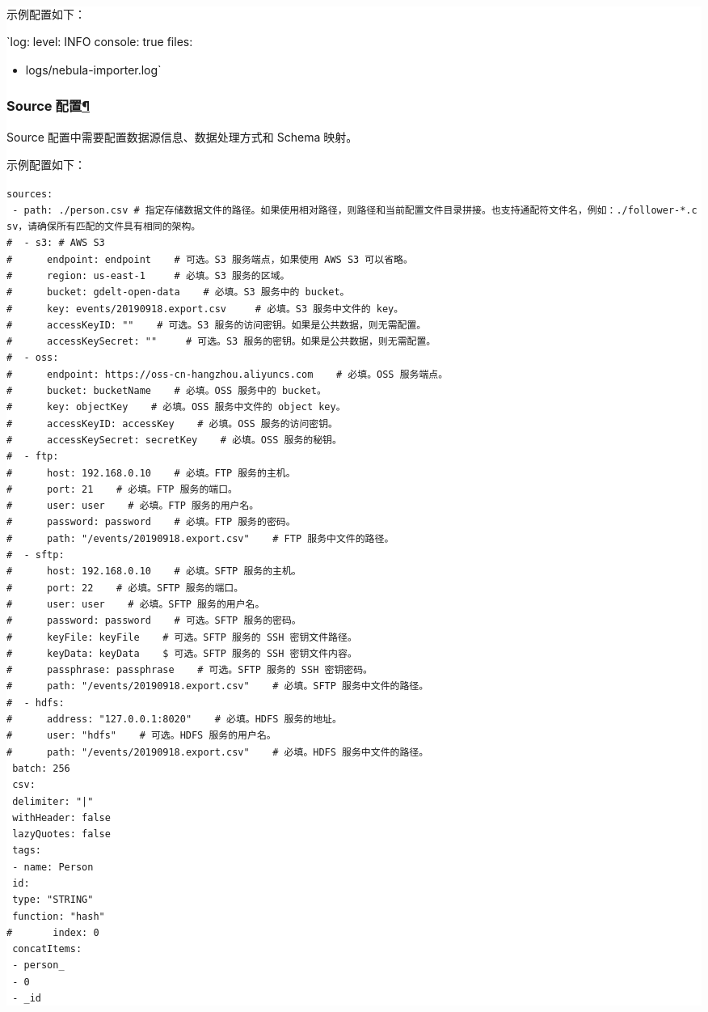 示例配置如下：

`log:
 level: INFO
 console: true
 files:
 - logs/nebula-importer.log` 

### Source 配置[¶](#source "Permanent link")

Source 配置中需要配置数据源信息、数据处理方式和 Schema 映射。

示例配置如下：

```
sources:
 - path: ./person.csv # 指定存储数据文件的路径。如果使用相对路径，则路径和当前配置文件目录拼接。也支持通配符文件名，例如：./follower-*.csv，请确保所有匹配的文件具有相同的架构。
#  - s3: # AWS S3
#      endpoint: endpoint    # 可选。S3 服务端点，如果使用 AWS S3 可以省略。
#      region: us-east-1     # 必填。S3 服务的区域。
#      bucket: gdelt-open-data    # 必填。S3 服务中的 bucket。
#      key: events/20190918.export.csv     # 必填。S3 服务中文件的 key。
#      accessKeyID: ""    # 可选。S3 服务的访问密钥。如果是公共数据，则无需配置。
#      accessKeySecret: ""     # 可选。S3 服务的密钥。如果是公共数据，则无需配置。
#  - oss:
#      endpoint: https://oss-cn-hangzhou.aliyuncs.com    # 必填。OSS 服务端点。
#      bucket: bucketName    # 必填。OSS 服务中的 bucket。
#      key: objectKey    # 必填。OSS 服务中文件的 object key。
#      accessKeyID: accessKey    # 必填。OSS 服务的访问密钥。
#      accessKeySecret: secretKey    # 必填。OSS 服务的秘钥。
#  - ftp:
#      host: 192.168.0.10    # 必填。FTP 服务的主机。
#      port: 21    # 必填。FTP 服务的端口。
#      user: user    # 必填。FTP 服务的用户名。
#      password: password    # 必填。FTP 服务的密码。
#      path: "/events/20190918.export.csv"    # FTP 服务中文件的路径。
#  - sftp:
#      host: 192.168.0.10    # 必填。SFTP 服务的主机。
#      port: 22    # 必填。SFTP 服务的端口。
#      user: user    # 必填。SFTP 服务的用户名。
#      password: password    # 可选。SFTP 服务的密码。
#      keyFile: keyFile    # 可选。SFTP 服务的 SSH 密钥文件路径。
#      keyData: keyData    $ 可选。SFTP 服务的 SSH 密钥文件内容。
#      passphrase: passphrase    # 可选。SFTP 服务的 SSH 密钥密码。
#      path: "/events/20190918.export.csv"    # 必填。SFTP 服务中文件的路径。
#  - hdfs:
#      address: "127.0.0.1:8020"    # 必填。HDFS 服务的地址。
#      user: "hdfs"    # 可选。HDFS 服务的用户名。
#      path: "/events/20190918.export.csv"    # 必填。HDFS 服务中文件的路径。
 batch: 256
 csv:
 delimiter: "|"
 withHeader: false
 lazyQuotes: false
 tags:
 - name: Person
 id:
 type: "STRING"
 function: "hash"
#       index: 0 
 concatItems:
 - person_
 - 0
 - _id
```